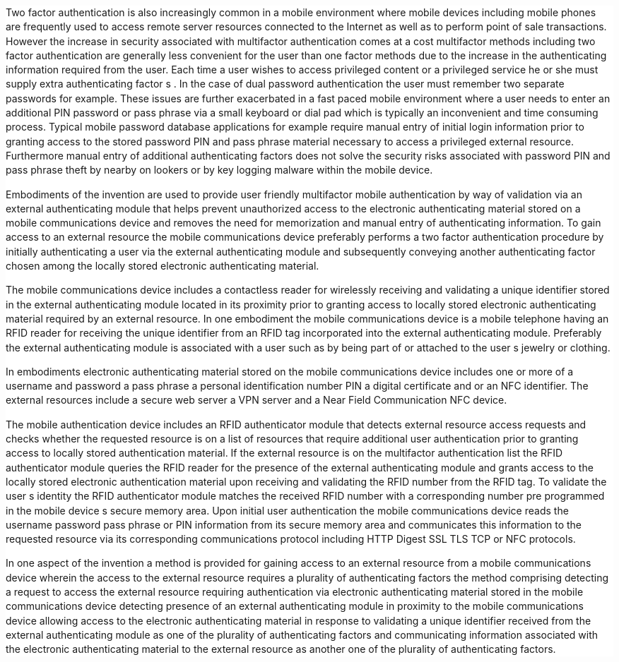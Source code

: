 Two factor authentication is also increasingly common in a mobile environment where mobile devices including mobile phones are frequently used to access remote server resources connected to the Internet as well as to perform point of sale transactions. However the increase in security associated with multifactor authentication comes at a cost multifactor methods including two factor authentication are generally less convenient for the user than one factor methods due to the increase in the authenticating information required from the user. Each time a user wishes to access privileged content or a privileged service he or she must supply extra authenticating factor s . In the case of dual password authentication the user must remember two separate passwords for example. These issues are further exacerbated in a fast paced mobile environment where a user needs to enter an additional PIN password or pass phrase via a small keyboard or dial pad which is typically an inconvenient and time consuming process. Typical mobile password database applications for example require manual entry of initial login information prior to granting access to the stored password PIN and pass phrase material necessary to access a privileged external resource. Furthermore manual entry of additional authenticating factors does not solve the security risks associated with password PIN and pass phrase theft by nearby on lookers or by key logging malware within the mobile device.

Embodiments of the invention are used to provide user friendly multifactor mobile authentication by way of validation via an external authenticating module that helps prevent unauthorized access to the electronic authenticating material stored on a mobile communications device and removes the need for memorization and manual entry of authenticating information. To gain access to an external resource the mobile communications device preferably performs a two factor authentication procedure by initially authenticating a user via the external authenticating module and subsequently conveying another authenticating factor chosen among the locally stored electronic authenticating material.

The mobile communications device includes a contactless reader for wirelessly receiving and validating a unique identifier stored in the external authenticating module located in its proximity prior to granting access to locally stored electronic authenticating material required by an external resource. In one embodiment the mobile communications device is a mobile telephone having an RFID reader for receiving the unique identifier from an RFID tag incorporated into the external authenticating module. Preferably the external authenticating module is associated with a user such as by being part of or attached to the user s jewelry or clothing.

In embodiments electronic authenticating material stored on the mobile communications device includes one or more of a username and password a pass phrase a personal identification number PIN a digital certificate and or an NFC identifier. The external resources include a secure web server a VPN server and a Near Field Communication NFC device.

The mobile authentication device includes an RFID authenticator module that detects external resource access requests and checks whether the requested resource is on a list of resources that require additional user authentication prior to granting access to locally stored authentication material. If the external resource is on the multifactor authentication list the RFID authenticator module queries the RFID reader for the presence of the external authenticating module and grants access to the locally stored electronic authentication material upon receiving and validating the RFID number from the RFID tag. To validate the user s identity the RFID authenticator module matches the received RFID number with a corresponding number pre programmed in the mobile device s secure memory area. Upon initial user authentication the mobile communications device reads the username password pass phrase or PIN information from its secure memory area and communicates this information to the requested resource via its corresponding communications protocol including HTTP Digest SSL TLS TCP or NFC protocols.

In one aspect of the invention a method is provided for gaining access to an external resource from a mobile communications device wherein the access to the external resource requires a plurality of authenticating factors the method comprising detecting a request to access the external resource requiring authentication via electronic authenticating material stored in the mobile communications device detecting presence of an external authenticating module in proximity to the mobile communications device allowing access to the electronic authenticating material in response to validating a unique identifier received from the external authenticating module as one of the plurality of authenticating factors and communicating information associated with the electronic authenticating material to the external resource as another one of the plurality of authenticating factors.
